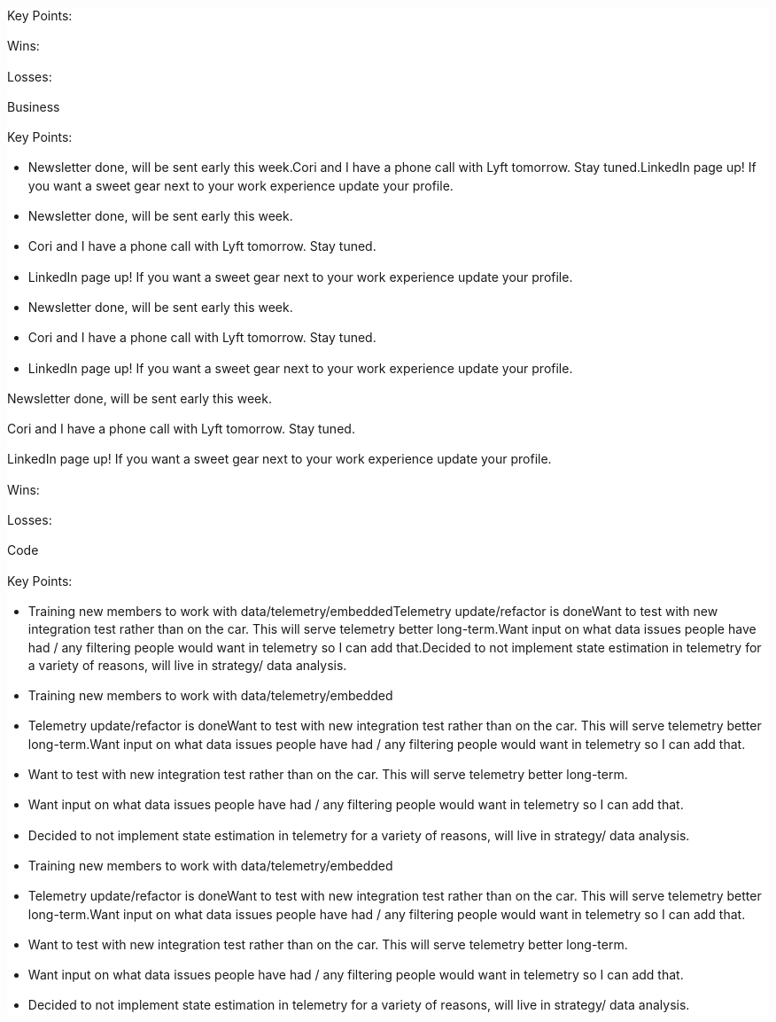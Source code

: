 Key Points:

Wins:

Losses:

Business

Key Points:

* Newsletter done, will be sent early this week.Cori and I have a phone call with Lyft tomorrow. Stay tuned.LinkedIn page up! If you want a sweet gear next to your work experience update your profile.
* Newsletter done, will be sent early this week.
* Cori and I have a phone call with Lyft tomorrow. Stay tuned.
* LinkedIn page up! If you want a sweet gear next to your work experience update your profile.

* Newsletter done, will be sent early this week.
* Cori and I have a phone call with Lyft tomorrow. Stay tuned.
* LinkedIn page up! If you want a sweet gear next to your work experience update your profile.

Newsletter done, will be sent early this week.

Cori and I have a phone call with Lyft tomorrow. Stay tuned.

LinkedIn page up! If you want a sweet gear next to your work experience update your profile.

Wins:

Losses:

Code

Key Points:

* Training new members to work with data/telemetry/embeddedTelemetry update/refactor is doneWant to test with new integration test rather than on the car. This will serve telemetry better long-term.Want input on what data issues people have had / any filtering people would want in telemetry so I can add that.Decided to not implement state estimation in telemetry for a variety of reasons, will live in strategy/ data analysis.
* Training new members to work with data/telemetry/embedded
* Telemetry update/refactor is doneWant to test with new integration test rather than on the car. This will serve telemetry better long-term.Want input on what data issues people have had / any filtering people would want in telemetry so I can add that.
* Want to test with new integration test rather than on the car. This will serve telemetry better long-term.
* Want input on what data issues people have had / any filtering people would want in telemetry so I can add that.
* Decided to not implement state estimation in telemetry for a variety of reasons, will live in strategy/ data analysis.

* Training new members to work with data/telemetry/embedded
* Telemetry update/refactor is doneWant to test with new integration test rather than on the car. This will serve telemetry better long-term.Want input on what data issues people have had / any filtering people would want in telemetry so I can add that.
* Want to test with new integration test rather than on the car. This will serve telemetry better long-term.
* Want input on what data issues people have had / any filtering people would want in telemetry so I can add that.
* Decided to not implement state estimation in telemetry for a variety of reasons, will live in strategy/ data analysis.
